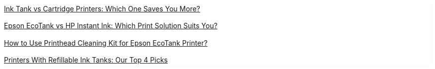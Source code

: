 [Ink Tank vs Cartridge Printers: Which One Saves You More?](https://www.compandsave.com/blog/posts/ink-tank-vs-cartridge-printers-which-one-saves-you-more.html)

[Epson EcoTank vs HP Instant Ink: Which Print Solution Suits You?](https://www.compandsave.com/blog/posts/epson-ecotank-vs-hp-instant-ink-which-one-should-you-take.html)

[How to Use Printhead Cleaning Kit for Epson EcoTank Printer?](https://www.compandsave.com/blog/posts/how-to-use-printhead-cleaning-kit-for-epson-ecotank-printer.html)

[Printers With Refillable Ink Tanks: Our Top 4 Picks](https://www.compandsave.com/blog/posts/best-refillable-inkjet-printer-our-top-4-picks.html)
